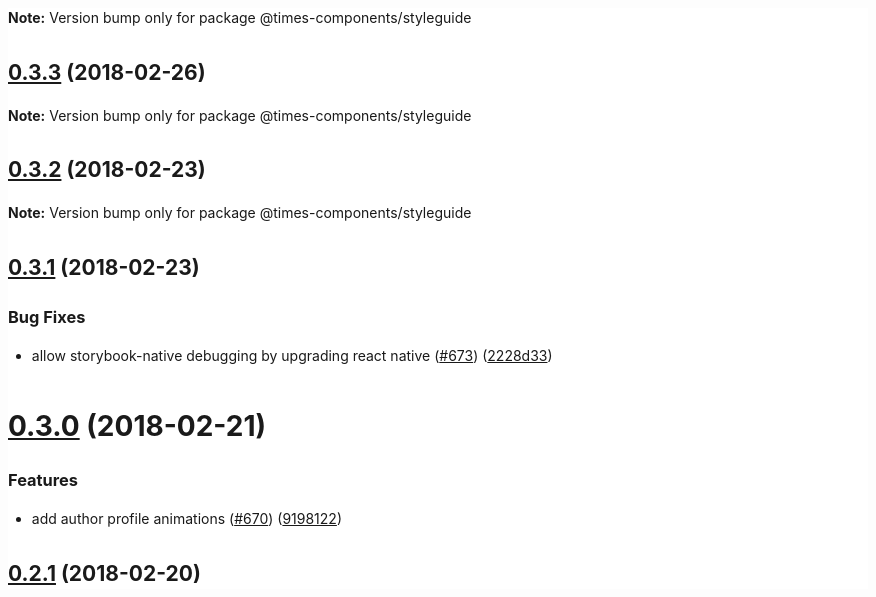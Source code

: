


**Note:** Version bump only for package @times-components/styleguide

<a name="0.3.3"></a>
## [0.3.3](https://github.com/newsuk/times-components/compare/@times-components/styleguide@0.3.2...@times-components/styleguide@0.3.3) (2018-02-26)




**Note:** Version bump only for package @times-components/styleguide

<a name="0.3.2"></a>
## [0.3.2](https://github.com/newsuk/times-components/compare/@times-components/styleguide@0.3.1...@times-components/styleguide@0.3.2) (2018-02-23)




**Note:** Version bump only for package @times-components/styleguide

<a name="0.3.1"></a>
## [0.3.1](https://github.com/newsuk/times-components/compare/@times-components/styleguide@0.3.0...@times-components/styleguide@0.3.1) (2018-02-23)


### Bug Fixes

* allow storybook-native debugging by upgrading react native ([#673](https://github.com/newsuk/times-components/issues/673)) ([2228d33](https://github.com/newsuk/times-components/commit/2228d33))




<a name="0.3.0"></a>
# [0.3.0](https://github.com/newsuk/times-components/compare/@times-components/styleguide@0.2.1...@times-components/styleguide@0.3.0) (2018-02-21)


### Features

* add author profile animations ([#670](https://github.com/newsuk/times-components/issues/670)) ([9198122](https://github.com/newsuk/times-components/commit/9198122))




<a name="0.2.1"></a>
## [0.2.1](https://github.com/newsuk/times-components/compare/@times-components/styleguide@0.2.0...@times-components/styleguide@0.2.1) (2018-02-20)

